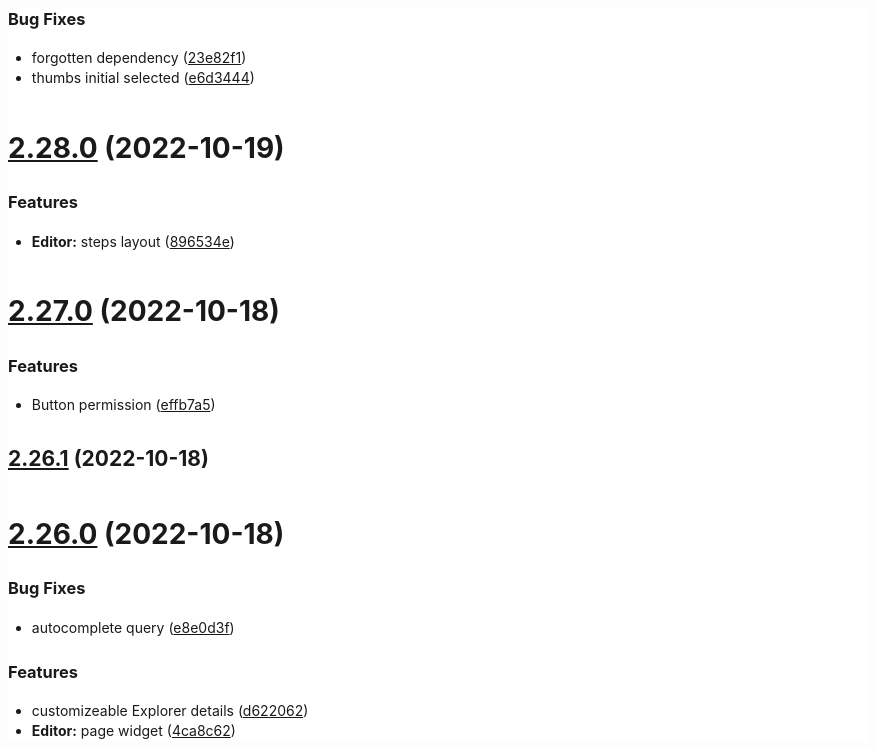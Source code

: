 
### Bug Fixes

* forgotten dependency ([23e82f1](https://github.com/softwaregroup-bg/ut-prime/commit/23e82f16c5a62dc6f2d85b64ca00169338a5b8e0))
* thumbs initial selected ([e6d3444](https://github.com/softwaregroup-bg/ut-prime/commit/e6d3444ba1b7b203afaa8187e8194648f91a7763))



# [2.28.0](https://github.com/softwaregroup-bg/ut-prime/compare/v2.27.0...v2.28.0) (2022-10-19)


### Features

* **Editor:** steps layout ([896534e](https://github.com/softwaregroup-bg/ut-prime/commit/896534ec30e0e3e66412034210b416cc06277db4))



# [2.27.0](https://github.com/softwaregroup-bg/ut-prime/compare/v2.26.1...v2.27.0) (2022-10-18)


### Features

* Button permission ([effb7a5](https://github.com/softwaregroup-bg/ut-prime/commit/effb7a531ecf903f8d9811db2668fb49dcf724fc))



## [2.26.1](https://github.com/softwaregroup-bg/ut-prime/compare/v2.26.0...v2.26.1) (2022-10-18)



# [2.26.0](https://github.com/softwaregroup-bg/ut-prime/compare/v2.25.1...v2.26.0) (2022-10-18)


### Bug Fixes

* autocomplete query ([e8e0d3f](https://github.com/softwaregroup-bg/ut-prime/commit/e8e0d3fa26fa3c08a44eab700a1d9ce708dfd14f))


### Features

* customizeable Explorer details ([d622062](https://github.com/softwaregroup-bg/ut-prime/commit/d622062db54191d6867a1e2f6983bbabe1e7db09))
* **Editor:** page widget ([4ca8c62](https://github.com/softwaregroup-bg/ut-prime/commit/4ca8c62dcb2a67071cfcfdd310090fcc4135f9cc))
